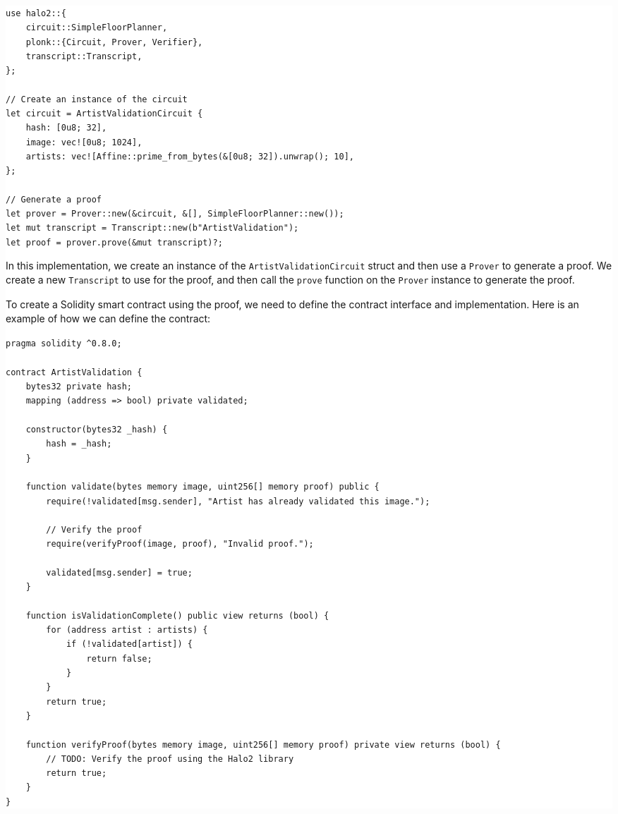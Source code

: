 ```
use halo2::{
    circuit::SimpleFloorPlanner,
    plonk::{Circuit, Prover, Verifier},
    transcript::Transcript,
};

// Create an instance of the circuit
let circuit = ArtistValidationCircuit {
    hash: [0u8; 32],
    image: vec![0u8; 1024],
    artists: vec![Affine::prime_from_bytes(&[0u8; 32]).unwrap(); 10],
};

// Generate a proof
let prover = Prover::new(&circuit, &[], SimpleFloorPlanner::new());
let mut transcript = Transcript::new(b"ArtistValidation");
let proof = prover.prove(&mut transcript)?;
```

In this implementation, we create an instance of the `ArtistValidationCircuit` struct and then use a `Prover` to generate a proof. We create a new `Transcript` to use for the proof, and then call the `prove` function on the `Prover` instance to generate the proof.

To create a Solidity smart contract using the proof, we need to define the contract interface and implementation. Here is an example of how we can define the contract:

```
pragma solidity ^0.8.0;

contract ArtistValidation {
    bytes32 private hash;
    mapping (address => bool) private validated;

    constructor(bytes32 _hash) {
        hash = _hash;
    }

    function validate(bytes memory image, uint256[] memory proof) public {
        require(!validated[msg.sender], "Artist has already validated this image.");

        // Verify the proof
        require(verifyProof(image, proof), "Invalid proof.");

        validated[msg.sender] = true;
    }

    function isValidationComplete() public view returns (bool) {
        for (address artist : artists) {
            if (!validated[artist]) {
                return false;
            }
        }
        return true;
    }

    function verifyProof(bytes memory image, uint256[] memory proof) private view returns (bool) {
        // TODO: Verify the proof using the Halo2 library
        return true;
    }
}
```
